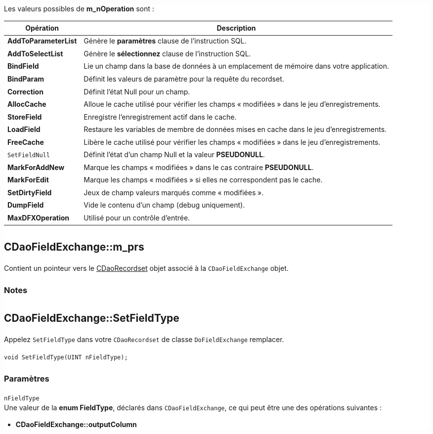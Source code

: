  Les valeurs possibles de **m_nOperation** sont :  
  
|Opération|Description|  
|---------------|-----------------|  
|**AddToParameterList**|Génère le **paramètres** clause de l’instruction SQL.|  
|**AddToSelectList**|Génère le **sélectionnez** clause de l’instruction SQL.|  
|**BindField**|Lie un champ dans la base de données à un emplacement de mémoire dans votre application.|  
|**BindParam**|Définit les valeurs de paramètre pour la requête du recordset.|  
|**Correction**|Définit l’état Null pour un champ.|  
|**AllocCache**|Alloue le cache utilisé pour vérifier les champs « modifiées » dans le jeu d’enregistrements.|  
|**StoreField**|Enregistre l’enregistrement actif dans le cache.|  
|**LoadField**|Restaure les variables de membre de données mises en cache dans le jeu d’enregistrements.|  
|**FreeCache**|Libère le cache utilisé pour vérifier les champs « modifiées » dans le jeu d’enregistrements.|  
|`SetFieldNull`|Définit l’état d’un champ Null et la valeur **PSEUDONULL**.|  
|**MarkForAddNew**|Marque les champs « modifiées » dans le cas contraire **PSEUDONULL**.|  
|**MarkForEdit**|Marque les champs « modifiées » si elles ne correspondent pas le cache.|  
|**SetDirtyField**|Jeux de champ valeurs marqués comme « modifiées ».|  
|**DumpField**|Vide le contenu d’un champ (debug uniquement).|  
|**MaxDFXOperation**|Utilisé pour un contrôle d’entrée.|  
  
##  <a name="m_prs"></a>CDaoFieldExchange::m_prs  
 Contient un pointeur vers le [CDaoRecordset](../../mfc/reference/cdaorecordset-class.md) objet associé à la `CDaoFieldExchange` objet.  
  
### <a name="remarks"></a>Notes  
  
##  <a name="setfieldtype"></a>CDaoFieldExchange::SetFieldType  
 Appelez `SetFieldType` dans votre `CDaoRecordset` de classe `DoFieldExchange` remplacer.  
  
```  
void SetFieldType(UINT nFieldType);
```  
  
### <a name="parameters"></a>Paramètres  
 `nFieldType`  
 Une valeur de la **enum FieldType**, déclarés dans `CDaoFieldExchange`, ce qui peut être une des opérations suivantes :  
  
- **CDaoFieldExchange::outputColumn**  
  